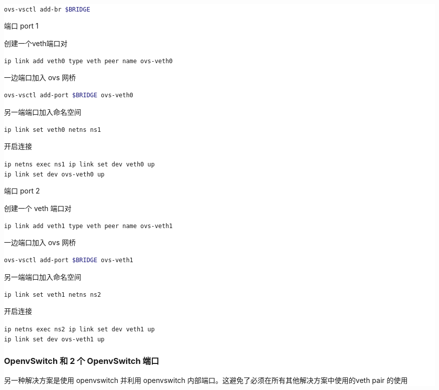 ```bash
ovs-vsctl add-br $BRIDGE
```

端口 port 1

创建一个veth端口对

```bash
ip link add veth0 type veth peer name ovs-veth0
```

一边端口加入 ovs 网桥

```bash
ovs-vsctl add-port $BRIDGE ovs-veth0
```

另一端端口加入命名空间

```bash
ip link set veth0 netns ns1
```

开启连接

```bash
ip netns exec ns1 ip link set dev veth0 up
ip link set dev ovs-veth0 up
```

端口 port 2

创建一个 veth 端口对

```bash
ip link add veth1 type veth peer name ovs-veth1
```

一边端口加入 ovs 网桥

```bash
ovs-vsctl add-port $BRIDGE ovs-veth1
```

另一端端口加入命名空间

```bash
ip link set veth1 netns ns2
```

开启连接

```bash
ip netns exec ns2 ip link set dev veth1 up
ip link set dev ovs-veth1 up
```



### OpenvSwitch 和 2 个 OpenvSwitch 端口

另一种解决方案是使用 openvswitch 并利用 openvswitch 内部端口。这避免了必须在所有其他解决方案中使用的veth pair 的使用
